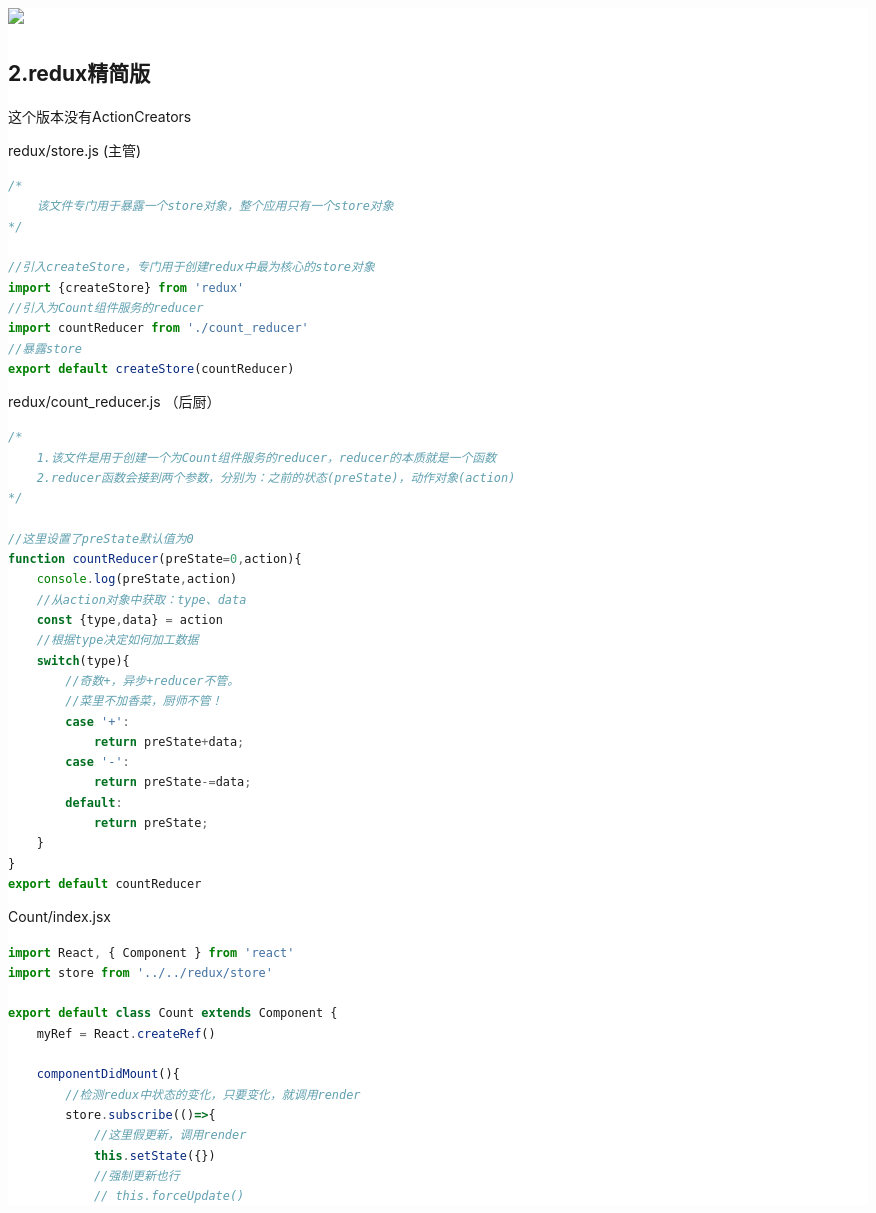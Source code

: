 <img src="https://picture-feng.oss-cn-chengdu.aliyuncs.com/img/108.gif" style="zoom: 100%"></img>

## 2.redux精简版

这个版本没有ActionCreators



redux/store.js  (主管)

```js
/* 
	该文件专门用于暴露一个store对象，整个应用只有一个store对象
*/

//引入createStore，专门用于创建redux中最为核心的store对象
import {createStore} from 'redux'
//引入为Count组件服务的reducer
import countReducer from './count_reducer'
//暴露store
export default createStore(countReducer)
```

redux/count_reducer.js （后厨）

```js
/* 
	1.该文件是用于创建一个为Count组件服务的reducer，reducer的本质就是一个函数
	2.reducer函数会接到两个参数，分别为：之前的状态(preState)，动作对象(action)
*/

//这里设置了preState默认值为0
function countReducer(preState=0,action){
	console.log(preState,action)
	//从action对象中获取：type、data
	const {type,data} = action
	//根据type决定如何加工数据
	switch(type){
		//奇数+，异步+reducer不管。
		//菜里不加香菜，厨师不管！
		case '+':
			return preState+data;
		case '-':
			return preState-=data;
		default:
			return preState;
	}
}
export default countReducer
```

Count/index.jsx

```jsx
import React, { Component } from 'react'
import store from '../../redux/store'

export default class Count extends Component {
    myRef = React.createRef()

    componentDidMount(){
		//检测redux中状态的变化，只要变化，就调用render
		store.subscribe(()=>{
            //这里假更新，调用render
			this.setState({})
            //强制更新也行
            // this.forceUpdate()
```